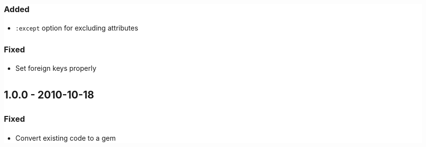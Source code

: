 ### Added

- `:except` option for excluding attributes

### Fixed

- Set foreign keys properly

## 1.0.0 - 2010-10-18

### Fixed

- Convert existing code to a gem

[unreleased]: https://github.com/moiristo/deep_cloneable/compare/v3.2.0...HEAD
[3.2.0]: https://github.com/moiristo/deep_cloneable/compare/v3.1.0...v3.2.0
[3.1.0]: https://github.com/moiristo/deep_cloneable/compare/v3.0.0...v3.1.0
[3.0.0]: https://github.com/moiristo/deep_cloneable/compare/v2.4.0...v3.0.0
[2.4.0]: https://github.com/moiristo/deep_cloneable/compare/v2.3.2...v2.4.0
[2.3.2]: https://github.com/moiristo/deep_cloneable/compare/v2.3.1...v2.3.2
[2.3.1]: https://github.com/moiristo/deep_cloneable/compare/v2.3.0...v2.3.1
[2.3.0]: https://github.com/moiristo/deep_cloneable/compare/v2.2.2...v2.3.0
[2.2.2]: https://github.com/moiristo/deep_cloneable/compare/v2.2.1...v2.2.2
[2.2.1]: https://github.com/moiristo/deep_cloneable/compare/v2.2.0...v2.2.1
[2.2.0]: https://github.com/moiristo/deep_cloneable/compare/v2.1.0...v2.2.0
[2.1.0]: https://github.com/moiristo/deep_cloneable/compare/v2.0.2...v2.1.0
[2.0.2]: https://github.com/moiristo/deep_cloneable/compare/v2.0.1...v2.0.2
[2.0.1]: https://github.com/moiristo/deep_cloneable/compare/v2.0.0...v2.0.1
[2.0.0]: https://github.com/moiristo/deep_cloneable/compare/v1.7.0...v2.0.0
[1.7.0]: https://github.com/moiristo/deep_cloneable/compare/v1.6.1...v1.7.0
[1.6.1]: https://github.com/moiristo/deep_cloneable/compare/v1.6.0...v1.6.1
[1.6.0]: https://github.com/moiristo/deep_cloneable/compare/v1.5.5...v1.6.0
[1.5.5]: https://github.com/moiristo/deep_cloneable/compare/v1.5.4...v1.5.5
[1.5.4]: https://github.com/moiristo/deep_cloneable/compare/v1.5.3...v1.5.4
[1.5.3]: https://github.com/moiristo/deep_cloneable/compare/v1.5.2...v1.5.3
[1.5.2]: https://github.com/moiristo/deep_cloneable/compare/v1.5.1...v1.5.2
[1.5.1]: https://github.com/moiristo/deep_cloneable/compare/v1.5.0...v1.5.1
[1.5.0]: https://github.com/moiristo/deep_cloneable/compare/v1.4.1...v1.5.0
[1.4.1]: https://github.com/moiristo/deep_cloneable/compare/v1.4.0...v1.4.1
[1.4.0]: https://github.com/moiristo/deep_cloneable/compare/v1.3.1...v1.4.0
[1.3.1]: https://github.com/moiristo/deep_cloneable/compare/v1.2.4...v1.3.1
[1.2.4]: https://github.com/moiristo/deep_cloneable/compare/v1.2.3...v1.2.4
[1.2.3]: https://github.com/moiristo/deep_cloneable/compare/v1.2.2...v1.2.3
[1.2.2]: https://github.com/moiristo/deep_cloneable/compare/v1.2.1...v1.2.2
[1.2.1]: https://github.com/moiristo/deep_cloneable/compare/v1.2.0...v1.2.1
[1.2.0]: https://github.com/moiristo/deep_cloneable/compare/v1.1.0...v1.2.0
[1.1.0]: https://github.com/moiristo/deep_cloneable/compare/v1.0.0...v1.1.0
